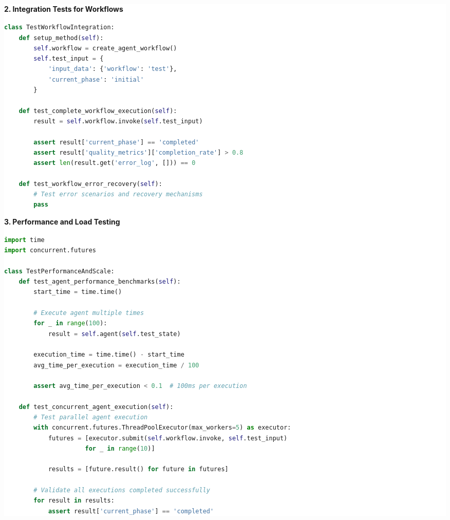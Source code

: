 **2. Integration Tests for Workflows**
```python
class TestWorkflowIntegration:
    def setup_method(self):
        self.workflow = create_agent_workflow()
        self.test_input = {
            'input_data': {'workflow': 'test'},
            'current_phase': 'initial'
        }
    
    def test_complete_workflow_execution(self):
        result = self.workflow.invoke(self.test_input)
        
        assert result['current_phase'] == 'completed'
        assert result['quality_metrics']['completion_rate'] > 0.8
        assert len(result.get('error_log', [])) == 0
    
    def test_workflow_error_recovery(self):
        # Test error scenarios and recovery mechanisms
        pass
```

**3. Performance and Load Testing**
```python
import time
import concurrent.futures

class TestPerformanceAndScale:
    def test_agent_performance_benchmarks(self):
        start_time = time.time()
        
        # Execute agent multiple times
        for _ in range(100):
            result = self.agent(self.test_state)
        
        execution_time = time.time() - start_time
        avg_time_per_execution = execution_time / 100
        
        assert avg_time_per_execution < 0.1  # 100ms per execution
    
    def test_concurrent_agent_execution(self):
        # Test parallel agent execution
        with concurrent.futures.ThreadPoolExecutor(max_workers=5) as executor:
            futures = [executor.submit(self.workflow.invoke, self.test_input) 
                      for _ in range(10)]
            
            results = [future.result() for future in futures]
            
        # Validate all executions completed successfully
        for result in results:
            assert result['current_phase'] == 'completed'
```
